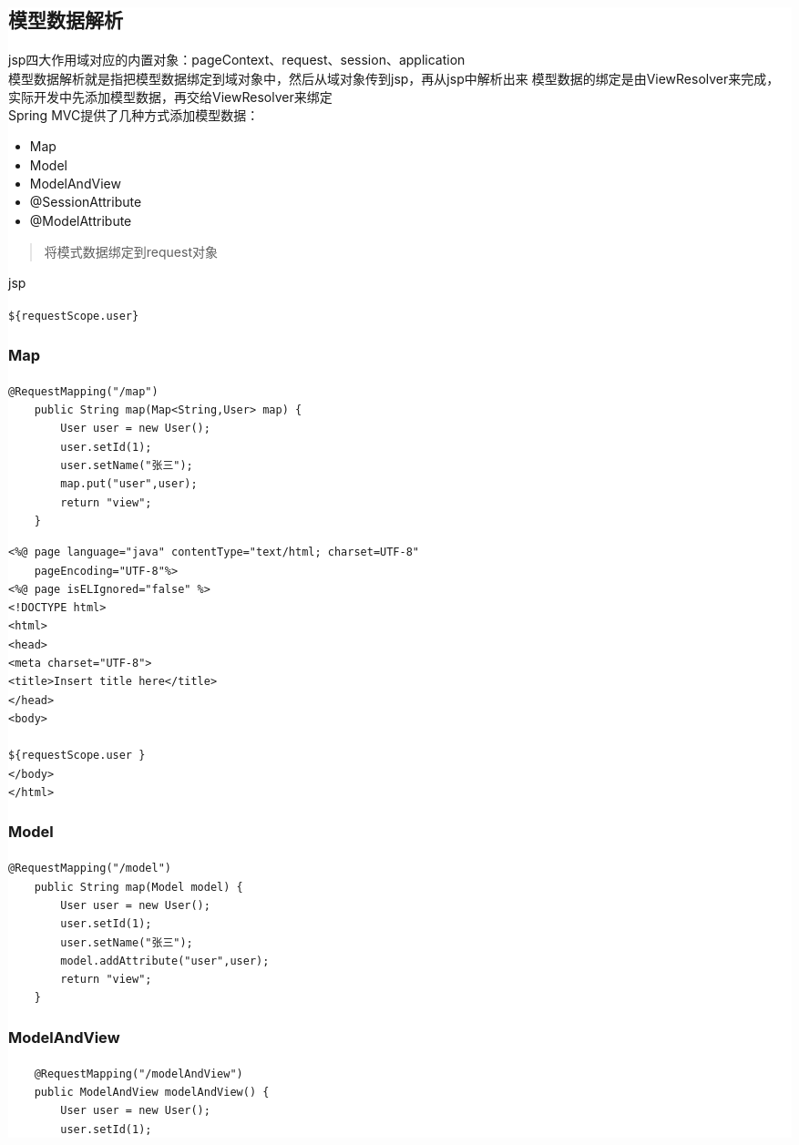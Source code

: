 ## 模型数据解析
jsp四大作用域对应的内置对象：pageContext、request、session、application  
模型数据解析就是指把模型数据绑定到域对象中，然后从域对象传到jsp，再从jsp中解析出来
模型数据的绑定是由ViewResolver来完成，实际开发中先添加模型数据，再交给ViewResolver来绑定  
Spring MVC提供了几种方式添加模型数据：  
<ul>
    <li>Map</li>
    <li>Model</li>
    <li>ModelAndView</li>
    <li>@SessionAttribute</li>
    <li>@ModelAttribute</li>
</ul>

> 将模式数据绑定到request对象

jsp
```
${requestScope.user}
```
### Map
```
@RequestMapping("/map")
	public String map(Map<String,User> map) {
		User user = new User();
		user.setId(1);
		user.setName("张三");
		map.put("user",user);
		return "view";
	}
```
```
<%@ page language="java" contentType="text/html; charset=UTF-8"
    pageEncoding="UTF-8"%>
<%@ page isELIgnored="false" %>
<!DOCTYPE html>
<html>
<head>
<meta charset="UTF-8">
<title>Insert title here</title>
</head>
<body>

${requestScope.user }
</body>
</html>
```
### Model
```
@RequestMapping("/model")
	public String map(Model model) {
		User user = new User();
		user.setId(1);
		user.setName("张三");
		model.addAttribute("user",user);
		return "view";
	}
```
### ModelAndView
```
	@RequestMapping("/modelAndView")
	public ModelAndView modelAndView() {
		User user = new User();
		user.setId(1);
```